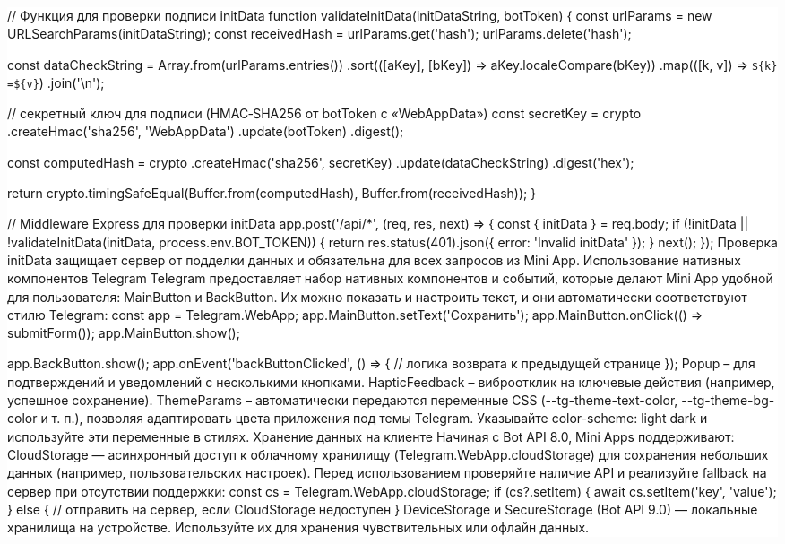 // Функция для проверки подписи initData
function validateInitData(initDataString, botToken) {
const urlParams = new URLSearchParams(initDataString);
const receivedHash = urlParams.get('hash');
urlParams.delete('hash');

const dataCheckString = Array.from(urlParams.entries())
.sort(([aKey], [bKey]) => aKey.localeCompare(bKey))
.map(([k, v]) => `${k}=${v}`)
.join('\n');

// секретный ключ для подписи (HMAC‑SHA256 от botToken с «WebAppData»)
const secretKey = crypto
.createHmac('sha256', 'WebAppData')
.update(botToken)
.digest();

const computedHash = crypto
.createHmac('sha256', secretKey)
.update(dataCheckString)
.digest('hex');

return crypto.timingSafeEqual(Buffer.from(computedHash), Buffer.from(receivedHash));
}

// Middleware Express для проверки initData
app.post('/api/\*', (req, res, next) => {
const { initData } = req.body;
if (!initData || !validateInitData(initData, process.env.BOT_TOKEN)) {
return res.status(401).json({ error: 'Invalid initData' });
}
next();
});
Проверка initData защищает сервер от подделки данных и обязательна для всех запросов из Mini App.
Использование нативных компонентов Telegram
Telegram предоставляет набор нативных компонентов и событий, которые делают Mini App удобной для пользователя:
MainButton и BackButton. Их можно показать и настроить текст, и они автоматически соответствуют стилю Telegram:
const app = Telegram.WebApp;
app.MainButton.setText('Сохранить');
app.MainButton.onClick(() => submitForm());
app.MainButton.show();

app.BackButton.show();
app.onEvent('backButtonClicked', () => {
// логика возврата к предыдущей странице
});
Popup – для подтверждений и уведомлений с несколькими кнопками.
HapticFeedback – виброотклик на ключевые действия (например, успешное сохранение).
ThemeParams – автоматически передаются переменные CSS (--tg-theme-text-color, --tg-theme-bg-color и т. п.), позволяя адаптировать цвета приложения под темы Telegram. Указывайте color-scheme: light dark и используйте эти переменные в стилях.
Хранение данных на клиенте
Начиная с Bot API 8.0, Mini Apps поддерживают:
CloudStorage — асинхронный доступ к облачному хранилищу (Telegram.WebApp.cloudStorage) для сохранения небольших данных (например, пользовательских настроек). Перед использованием проверяйте наличие API и реализуйте fallback на сервер при отсутствии поддержки:
const cs = Telegram.WebApp.cloudStorage;
if (cs?.setItem) {
await cs.setItem('key', 'value');
} else {
// отправить на сервер, если CloudStorage недоступен
}
DeviceStorage и SecureStorage (Bot API 9.0) — локальные хранилища на устройстве. Используйте их для хранения чувствительных или офлайн данных.